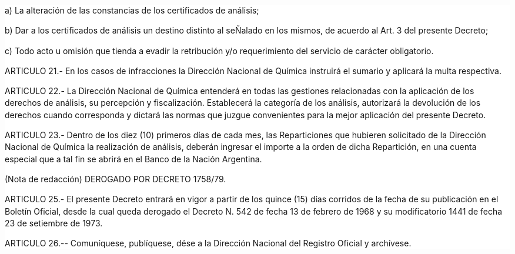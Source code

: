 a)  La  alteración  de  las  constancias  de  los  certificados  de análisis;

b)  Dar  a  los  certificados  de  análisis  un destino distinto al seÑalado en los mismos, de acuerdo al Art. 3 del  presente Decreto;

c)  Todo  acto  u  omisión  que tienda a evadir la retribución  y/o requerimiento del servicio de carácter obligatorio.

<a id="21"></a>
ARTICULO  21.-  En  los  casos  de  infracciones  la Dirección Nacional  de  Química  instruirá  el  sumario  y  aplicará la multa respectiva.

<a id="22"></a>
ARTICULO  22.-  La  Dirección Nacional de Química entenderá en todas las gestiones relacionadas  con la aplicación de los derechos de  análisis,  su  percepción  y  fiscalización.    Establecerá  la categoría  de  los  análisis,  autorizará  la  devolución  de   los derechos  cuando  corresponda  y  dictará  las  normas  que  juzgue convenientes   para  la  mejor  aplicación  del  presente  Decreto.

<a id="23"></a>
ARTICULO  23.-  Dentro  de los diez (10) primeros días de cada mes,  las Reparticiones que hubieren  solicitado  de  la  Dirección Nacional  de  Química  la realización de análisis, deberán ingresar el importe a la orden de  dicha Repartición, en una cuenta especial que  a  tal fin se abrirá en  el  Banco  de  la  Nación  Argentina.

<a id="24"></a>
(Nota de redacción) DEROGADO POR DECRETO 1758/79.

<a id="25"></a>
ARTICULO 25.- El presente Decreto entrará en vigor a partir de los quince  (15)  días corridos de la fecha de su publicación en el Boletín Oficial, desde  la cual queda derogado el Decreto N. 542 de fecha 13 de febrero de 1968  y su modificatorio 1441 de fecha 23 de setiembre de 1973.

<a id="26"></a>
ARTICULO  26.--  Comuníquese,  publíquese, dése a la Dirección Nacional del Registro Oficial y archívese.